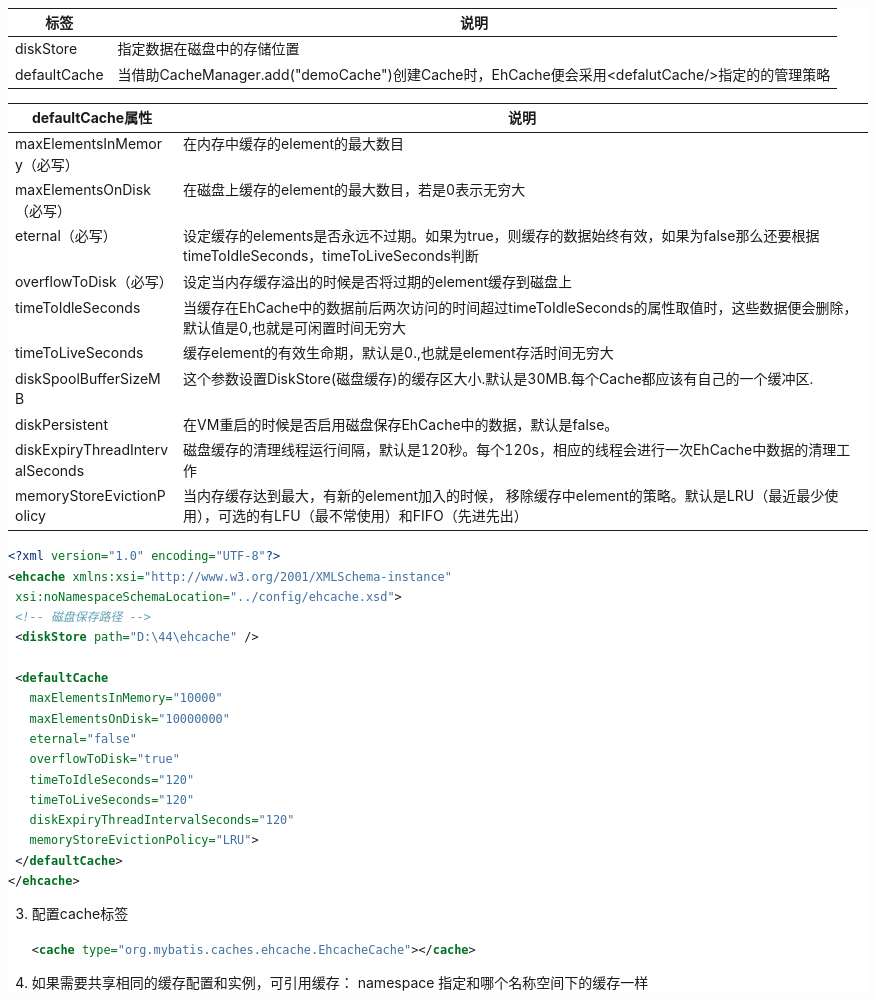    | 标签         | 说明                                                         |
   | ------------ | ------------------------------------------------------------ |
   | diskStore    | 指定数据在磁盘中的存储位置                                   |
   | defaultCache | 当借助CacheManager.add("demoCache")创建Cache时，EhCache便会采用\<defalutCache/>指定的的管理策略 |

   | defaultCache属性                | 说明                                                         |
   | ------------------------------- | ------------------------------------------------------------ |
   | maxElementsInMemory（必写）     | 在内存中缓存的element的最大数目                              |
   | maxElementsOnDisk（必写）       | 在磁盘上缓存的element的最大数目，若是0表示无穷大             |
   | eternal（必写）                 | 设定缓存的elements是否永远不过期。如果为true，则缓存的数据始终有效，如果为false那么还要根据timeToIdleSeconds，timeToLiveSeconds判断 |
   | overflowToDisk（必写）          | 设定当内存缓存溢出的时候是否将过期的element缓存到磁盘上      |
   | timeToIdleSeconds               | 当缓存在EhCache中的数据前后两次访问的时间超过timeToIdleSeconds的属性取值时，这些数据便会删除，默认值是0,也就是可闲置时间无穷大 |
   | timeToLiveSeconds               | 缓存element的有效生命期，默认是0.,也就是element存活时间无穷大 |
   | diskSpoolBufferSizeMB           | 这个参数设置DiskStore(磁盘缓存)的缓存区大小.默认是30MB.每个Cache都应该有自己的一个缓冲区. |
   | diskPersistent                  | 在VM重启的时候是否启用磁盘保存EhCache中的数据，默认是false。 |
   | diskExpiryThreadIntervalSeconds | 磁盘缓存的清理线程运行间隔，默认是120秒。每个120s，相应的线程会进行一次EhCache中数据的清理工作 |
   | memoryStoreEvictionPolicy       | 当内存缓存达到最大，有新的element加入的时候， 移除缓存中element的策略。默认是LRU（最近最少使用），可选的有LFU（最不常使用）和FIFO（先进先出） |

   ~~~xml
   <?xml version="1.0" encoding="UTF-8"?>
   <ehcache xmlns:xsi="http://www.w3.org/2001/XMLSchema-instance"
    xsi:noNamespaceSchemaLocation="../config/ehcache.xsd">
    <!-- 磁盘保存路径 -->
    <diskStore path="D:\44\ehcache" />
    
    <defaultCache 
      maxElementsInMemory="10000" 
      maxElementsOnDisk="10000000"
      eternal="false" 
      overflowToDisk="true" 
      timeToIdleSeconds="120"
      timeToLiveSeconds="120" 
      diskExpiryThreadIntervalSeconds="120"
      memoryStoreEvictionPolicy="LRU">
    </defaultCache>
   </ehcache>
   ~~~

3. 配置cache标签

   ~~~xml
   <cache type="org.mybatis.caches.ehcache.EhcacheCache"></cache>
   ~~~

4. 如果需要共享相同的缓存配置和实例，可引用缓存：
   namespace   指定和哪个名称空间下的缓存一样
